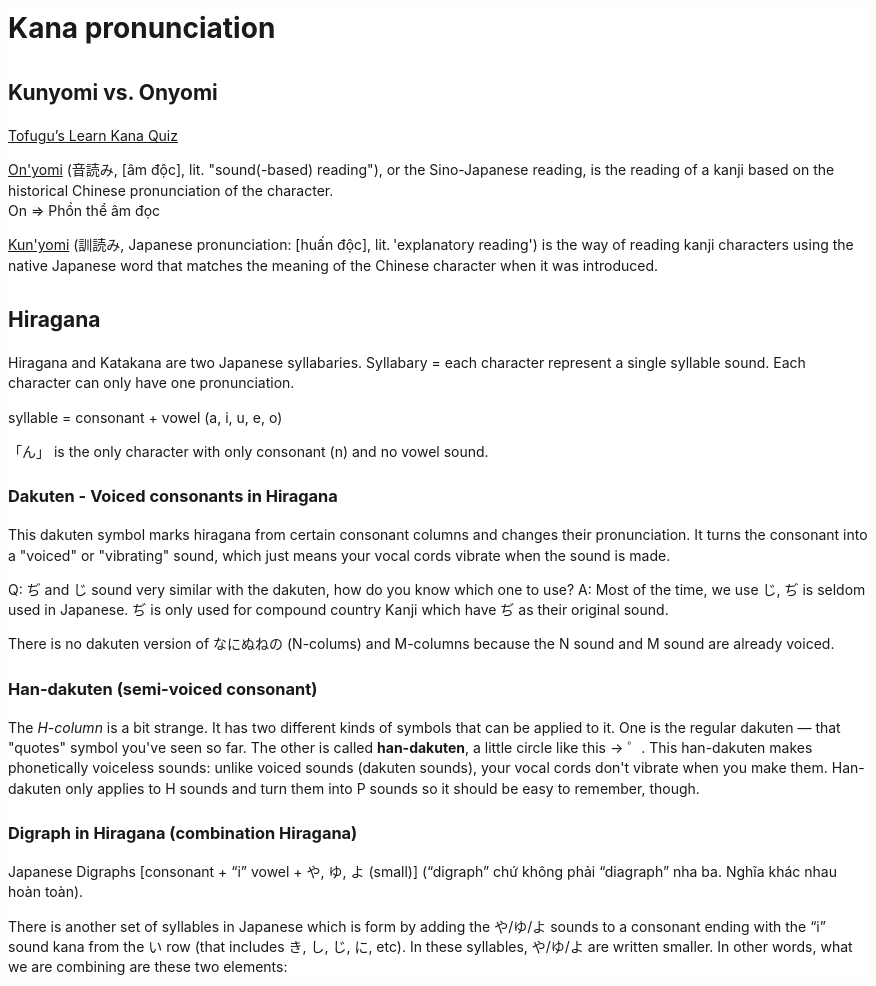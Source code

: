 # Kana pronunciation

## Kunyomi vs. Onyomi

[Tofugu’s Learn Kana Quiz](https://kana-quiz.tofugu.com/)

[On'yomi](https://en.wikipedia.org/wiki/On%27yomi) (音読み, \[âm độc], lit. "sound(-based) reading"), or the Sino-Japanese reading, is the reading of a kanji based on the historical Chinese pronunciation of the character.  
On => Phồn thể âm đọc

[Kun'yomi](https://en.wikipedia.org/wiki/Kun%27yomi) (訓読み, Japanese pronunciation: \[huấn độc], lit. 'explanatory reading') is the way of reading kanji characters using the native Japanese word that matches the meaning of the Chinese character when it was introduced.

## Hiragana

Hiragana and Katakana are two Japanese syllabaries. Syllabary = each character represent a single syllable sound. Each character can only have one pronunciation.

syllable = consonant + vowel (a, i, u, e, o)

「ん」 is the only character with only consonant (n) and no vowel sound.

### Dakuten - Voiced consonants in Hiragana

This dakuten symbol marks hiragana from certain consonant columns and changes their pronunciation. It turns the consonant into a "voiced" or "vibrating" sound, which just means your vocal cords vibrate when the sound is made.

Q: ぢ and じ sound very similar with the dakuten, how do you know which one to use?
A: Most of the time, we use じ, ぢ is seldom used in Japanese. ぢ is only used for compound country Kanji which have ぢ as their original sound.

There is no dakuten version of なにぬねの (N-colums) and M-columns because the N sound and M sound are already voiced.

### Han-dakuten (semi-voiced consonant)

The _H-column_ is a bit strange. It has two different kinds of symbols that can be applied to it. One is the regular dakuten — that "quotes" symbol you've seen so far. The other is called **han-dakuten**, a little circle like this → ゜. This han-dakuten makes phonetically voiceless sounds: unlike voiced sounds (dakuten sounds), your vocal cords don't vibrate when you make them. Han-dakuten only applies to H sounds and turn them into P sounds so it should be easy to remember, though.

### Digraph in Hiragana (combination Hiragana)

Japanese Digraphs [consonant + “i” vowel + や, ゆ, よ (small)] (“digraph” chứ không phải “diagraph” nha ba. Nghĩa khác nhau hoàn toàn).

There is another set of syllables in Japanese which is form by adding the や/ゆ/よ sounds to a consonant ending with the “i” sound kana from the い row (that includes き, し, じ, に, etc). In these syllables, や/ゆ/よ are written smaller.
In other words, what we are combining are these two elements:
